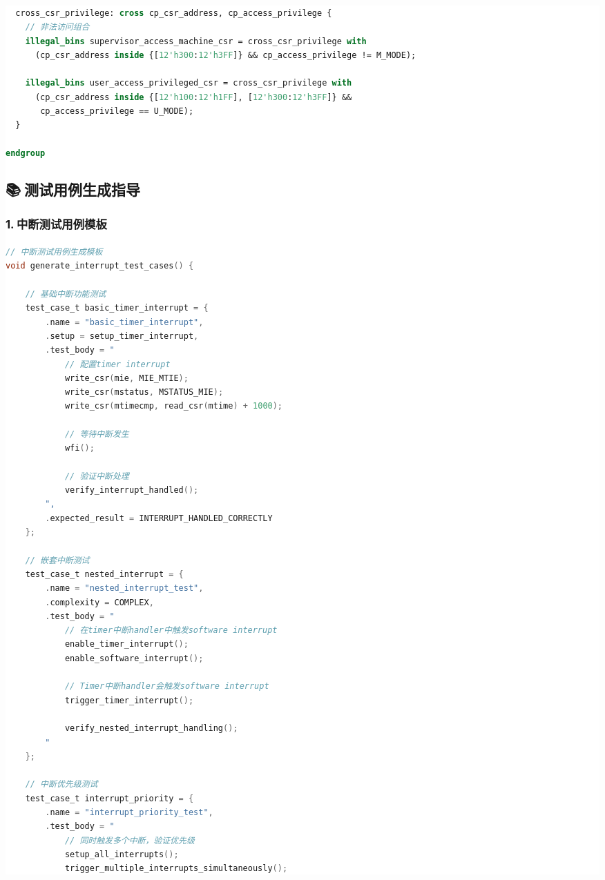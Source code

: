 ```systemverilog
  cross_csr_privilege: cross cp_csr_address, cp_access_privilege {
    // 非法访问组合
    illegal_bins supervisor_access_machine_csr = cross_csr_privilege with
      (cp_csr_address inside {[12'h300:12'h3FF]} && cp_access_privilege != M_MODE);

    illegal_bins user_access_privileged_csr = cross_csr_privilege with
      (cp_csr_address inside {[12'h100:12'h1FF], [12'h300:12'h3FF]} &&
       cp_access_privilege == U_MODE);
  }

endgroup
```

## 📚 测试用例生成指导

### 1. 中断测试用例模板

```c
// 中断测试用例生成模板
void generate_interrupt_test_cases() {

    // 基础中断功能测试
    test_case_t basic_timer_interrupt = {
        .name = "basic_timer_interrupt",
        .setup = setup_timer_interrupt,
        .test_body = "
            // 配置timer interrupt
            write_csr(mie, MIE_MTIE);
            write_csr(mstatus, MSTATUS_MIE);
            write_csr(mtimecmp, read_csr(mtime) + 1000);

            // 等待中断发生
            wfi();

            // 验证中断处理
            verify_interrupt_handled();
        ",
        .expected_result = INTERRUPT_HANDLED_CORRECTLY
    };

    // 嵌套中断测试
    test_case_t nested_interrupt = {
        .name = "nested_interrupt_test",
        .complexity = COMPLEX,
        .test_body = "
            // 在timer中断handler中触发software interrupt
            enable_timer_interrupt();
            enable_software_interrupt();

            // Timer中断handler会触发software interrupt
            trigger_timer_interrupt();

            verify_nested_interrupt_handling();
        "
    };

    // 中断优先级测试
    test_case_t interrupt_priority = {
        .name = "interrupt_priority_test",
        .test_body = "
            // 同时触发多个中断，验证优先级
            setup_all_interrupts();
            trigger_multiple_interrupts_simultaneously();
```